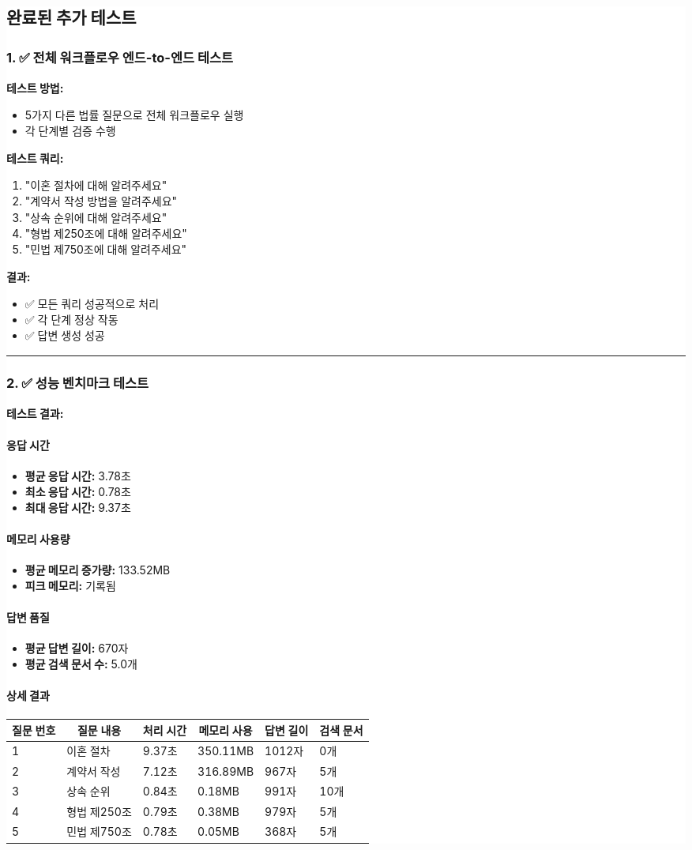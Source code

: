 
## 완료된 추가 테스트

### 1. ✅ 전체 워크플로우 엔드-to-엔드 테스트

**테스트 방법:**
- 5가지 다른 법률 질문으로 전체 워크플로우 실행
- 각 단계별 검증 수행

**테스트 쿼리:**
1. "이혼 절차에 대해 알려주세요"
2. "계약서 작성 방법을 알려주세요"
3. "상속 순위에 대해 알려주세요"
4. "형법 제250조에 대해 알려주세요"
5. "민법 제750조에 대해 알려주세요"

**결과:**
- ✅ 모든 쿼리 성공적으로 처리
- ✅ 각 단계 정상 작동
- ✅ 답변 생성 성공

---

### 2. ✅ 성능 벤치마크 테스트

**테스트 결과:**

#### 응답 시간
- **평균 응답 시간:** 3.78초
- **최소 응답 시간:** 0.78초
- **최대 응답 시간:** 9.37초

#### 메모리 사용량
- **평균 메모리 증가량:** 133.52MB
- **피크 메모리:** 기록됨

#### 답변 품질
- **평균 답변 길이:** 670자
- **평균 검색 문서 수:** 5.0개

#### 상세 결과

| 질문 번호 | 질문 내용 | 처리 시간 | 메모리 사용 | 답변 길이 | 검색 문서 |
|---------|---------|----------|----------|----------|----------|
| 1 | 이혼 절차 | 9.37초 | 350.11MB | 1012자 | 0개 |
| 2 | 계약서 작성 | 7.12초 | 316.89MB | 967자 | 5개 |
| 3 | 상속 순위 | 0.84초 | 0.18MB | 991자 | 10개 |
| 4 | 형법 제250조 | 0.79초 | 0.38MB | 979자 | 5개 |
| 5 | 민법 제750조 | 0.78초 | 0.05MB | 368자 | 5개 |
